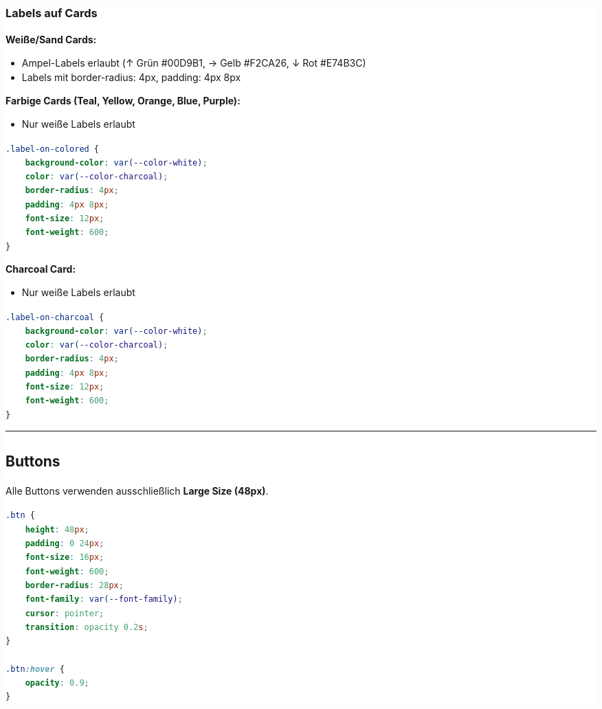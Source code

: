 ### Labels auf Cards

**Weiße/Sand Cards:**
- Ampel-Labels erlaubt (↑ Grün #00D9B1, → Gelb #F2CA26, ↓ Rot #E74B3C)
- Labels mit border-radius: 4px, padding: 4px 8px

**Farbige Cards (Teal, Yellow, Orange, Blue, Purple):**
- Nur weiße Labels erlaubt
```css
.label-on-colored {
    background-color: var(--color-white);
    color: var(--color-charcoal);
    border-radius: 4px;
    padding: 4px 8px;
    font-size: 12px;
    font-weight: 600;
}
```

**Charcoal Card:**
- Nur weiße Labels erlaubt
```css
.label-on-charcoal {
    background-color: var(--color-white);
    color: var(--color-charcoal);
    border-radius: 4px;
    padding: 4px 8px;
    font-size: 12px;
    font-weight: 600;
}
```

---

## Buttons

Alle Buttons verwenden ausschließlich **Large Size (48px)**.

```css
.btn {
    height: 48px;
    padding: 0 24px;
    font-size: 16px;
    font-weight: 600;
    border-radius: 28px;
    font-family: var(--font-family);
    cursor: pointer;
    transition: opacity 0.2s;
}

.btn:hover {
    opacity: 0.9;
}
```
